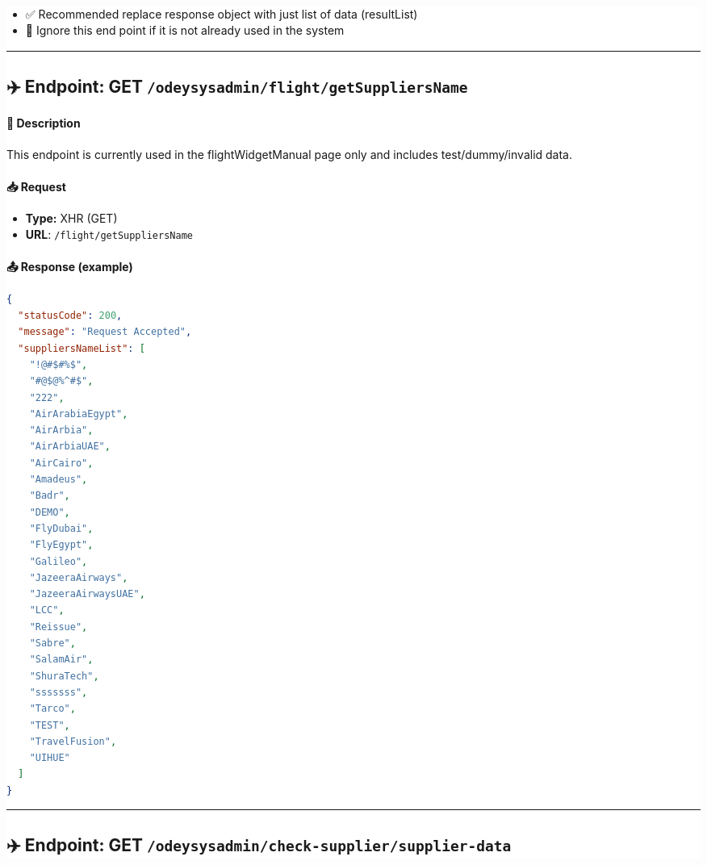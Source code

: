 - ✅ Recommended replace response object with just list of data (resultList)
- 🧼 Ignore this end point if it is not already used in the system

---

## ✈️ Endpoint: GET `/odeysysadmin/flight/getSuppliersName`

#### 📄 Description
This endpoint is currently used in the flightWidgetManual page only and includes test/dummy/invalid data.


#### 📥 Request
- **Type:** XHR (GET)
- **URL**: `/flight/getSuppliersName`

#### 📤 Response (example)
```json
{
  "statusCode": 200,
  "message": "Request Accepted",
  "suppliersNameList": [
    "!@#$#%$",
    "#@$@%^#$",
    "222",
    "AirArabiaEgypt",
    "AirArbia",
    "AirArbiaUAE",
    "AirCairo",
    "Amadeus",
    "Badr",
    "DEMO",
    "FlyDubai",
    "FlyEgypt",
    "Galileo",
    "JazeeraAirways",
    "JazeeraAirwaysUAE",
    "LCC",
    "Reissue",
    "Sabre",
    "SalamAir",
    "ShuraTech",
    "sssssss",
    "Tarco",
    "TEST",
    "TravelFusion",
    "UIHUE"
  ]
}
```

--- 
## ✈️ Endpoint: GET `/odeysysadmin/check-supplier/supplier-data`

